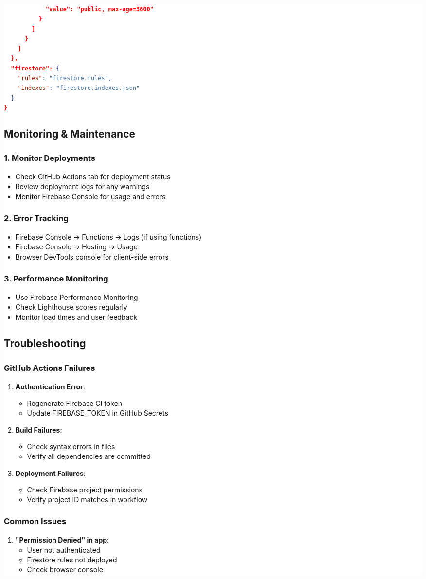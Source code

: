 ```json
            "value": "public, max-age=3600"
          }
        ]
      }
    ]
  },
  "firestore": {
    "rules": "firestore.rules",
    "indexes": "firestore.indexes.json"
  }
}
```

## Monitoring & Maintenance

### 1. Monitor Deployments
- Check GitHub Actions tab for deployment status
- Review deployment logs for any warnings
- Monitor Firebase Console for usage and errors

### 2. Error Tracking
- Firebase Console → Functions → Logs (if using functions)
- Firebase Console → Hosting → Usage
- Browser DevTools console for client-side errors

### 3. Performance Monitoring
- Use Firebase Performance Monitoring
- Check Lighthouse scores regularly
- Monitor load times and user feedback

## Troubleshooting

### GitHub Actions Failures
1. **Authentication Error**:
   - Regenerate Firebase CI token
   - Update FIREBASE_TOKEN in GitHub Secrets

2. **Build Failures**:
   - Check syntax errors in files
   - Verify all dependencies are committed

3. **Deployment Failures**:
   - Check Firebase project permissions
   - Verify project ID matches in workflow

### Common Issues
1. **"Permission Denied" in app**:
   - User not authenticated
   - Firestore rules not deployed
   - Check browser console
